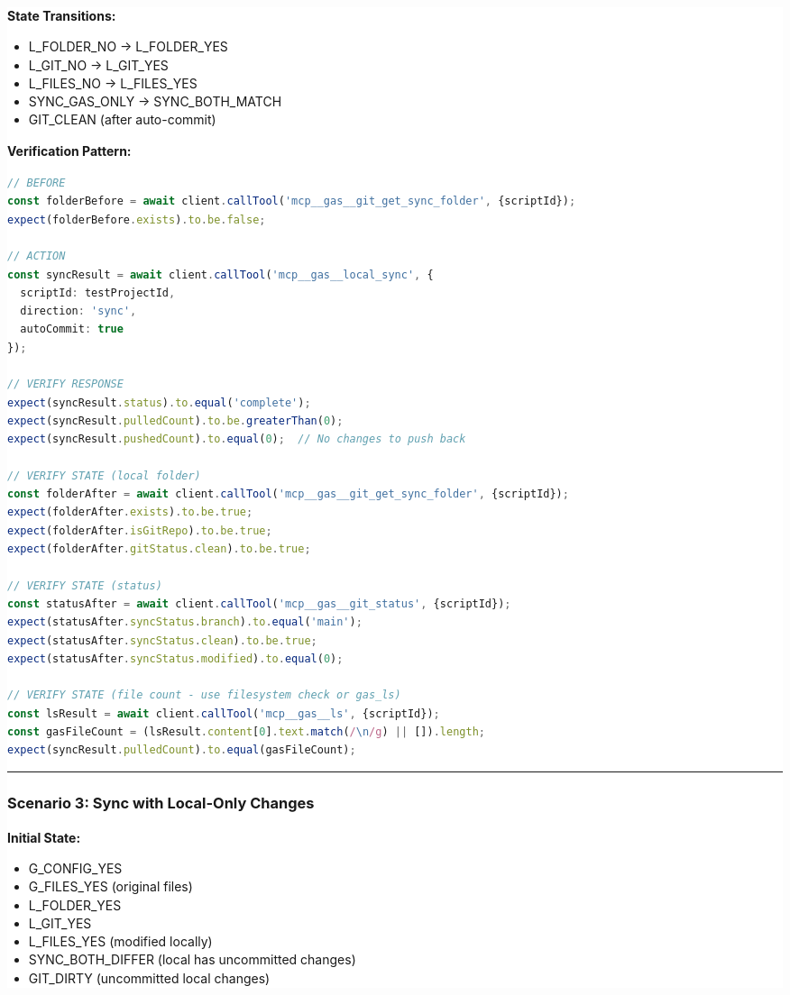 **State Transitions:**
- L_FOLDER_NO → L_FOLDER_YES
- L_GIT_NO → L_GIT_YES
- L_FILES_NO → L_FILES_YES
- SYNC_GAS_ONLY → SYNC_BOTH_MATCH
- GIT_CLEAN (after auto-commit)

**Verification Pattern:**
```typescript
// BEFORE
const folderBefore = await client.callTool('mcp__gas__git_get_sync_folder', {scriptId});
expect(folderBefore.exists).to.be.false;

// ACTION
const syncResult = await client.callTool('mcp__gas__local_sync', {
  scriptId: testProjectId,
  direction: 'sync',
  autoCommit: true
});

// VERIFY RESPONSE
expect(syncResult.status).to.equal('complete');
expect(syncResult.pulledCount).to.be.greaterThan(0);
expect(syncResult.pushedCount).to.equal(0);  // No changes to push back

// VERIFY STATE (local folder)
const folderAfter = await client.callTool('mcp__gas__git_get_sync_folder', {scriptId});
expect(folderAfter.exists).to.be.true;
expect(folderAfter.isGitRepo).to.be.true;
expect(folderAfter.gitStatus.clean).to.be.true;

// VERIFY STATE (status)
const statusAfter = await client.callTool('mcp__gas__git_status', {scriptId});
expect(statusAfter.syncStatus.branch).to.equal('main');
expect(statusAfter.syncStatus.clean).to.be.true;
expect(statusAfter.syncStatus.modified).to.equal(0);

// VERIFY STATE (file count - use filesystem check or gas_ls)
const lsResult = await client.callTool('mcp__gas__ls', {scriptId});
const gasFileCount = (lsResult.content[0].text.match(/\n/g) || []).length;
expect(syncResult.pulledCount).to.equal(gasFileCount);
```

---

### Scenario 3: Sync with Local-Only Changes
**Initial State:**
- G_CONFIG_YES
- G_FILES_YES (original files)
- L_FOLDER_YES
- L_GIT_YES
- L_FILES_YES (modified locally)
- SYNC_BOTH_DIFFER (local has uncommitted changes)
- GIT_DIRTY (uncommitted local changes)
